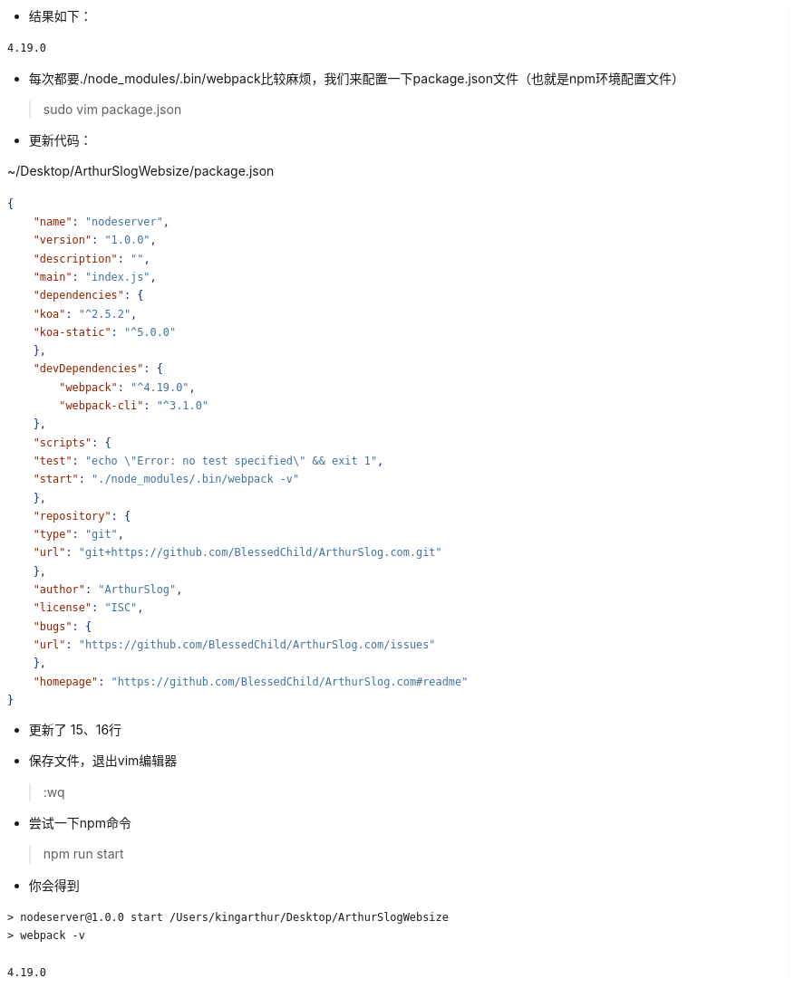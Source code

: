 * 结果如下：

``` txt
4.19.0
```

* 每次都要./node_modules/.bin/webpack比较麻烦，我们来配置一下package.json文件（也就是npm环境配置文件）

> sudo vim package.json

* 更新代码：

~/Desktop/ArthurSlogWebsize/package.json
``` json
{                                                                                         
    "name": "nodeserver",
    "version": "1.0.0",
    "description": "",
    "main": "index.js",
    "dependencies": {
    "koa": "^2.5.2",
    "koa-static": "^5.0.0"
    },
    "devDependencies": {
        "webpack": "^4.19.0",
        "webpack-cli": "^3.1.0"
    },
    "scripts": {
    "test": "echo \"Error: no test specified\" && exit 1",
    "start": "./node_modules/.bin/webpack -v"
    },
    "repository": {
    "type": "git",
    "url": "git+https://github.com/BlessedChild/ArthurSlog.com.git"
    },
    "author": "ArthurSlog",
    "license": "ISC",
    "bugs": {
    "url": "https://github.com/BlessedChild/ArthurSlog.com/issues"
    },
    "homepage": "https://github.com/BlessedChild/ArthurSlog.com#readme"
}
```

* 更新了 15、16行

* 保存文件，退出vim编辑器

> :wq

* 尝试一下npm命令

> npm run start

* 你会得到

``` txt
> nodeserver@1.0.0 start /Users/kingarthur/Desktop/ArthurSlogWebsize
> webpack -v

4.19.0
```
